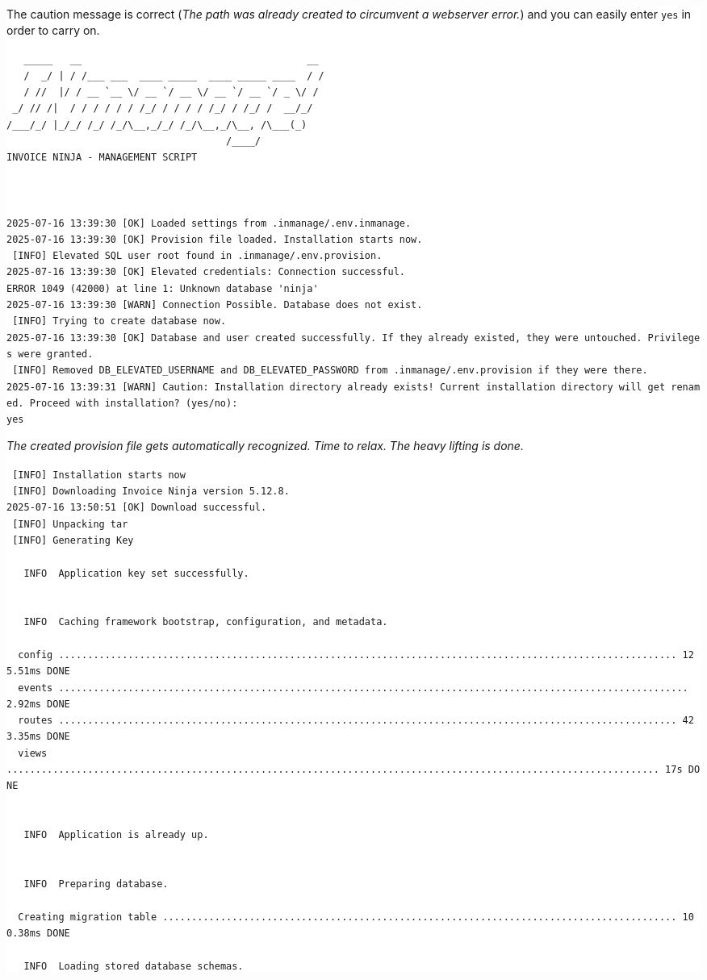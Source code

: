 The caution message is correct (*The path was already created to circumvent a webserver error.*) and you can easily enter `yes` in order to carry on.

```text
   _____   __                                       __
   /  _/ | / /___ ___  ____ _____  ____ _____ ____  / /
   / //  |/ / __ `__ \/ __ `/ __ \/ __ `/ __ `/ _ \/ /
 _/ // /|  / / / / / / /_/ / / / / /_/ / /_/ /  __/_/
/___/_/ |_/_/ /_/ /_/\__,_/_/ /_/\__,_/\__, /\___(_)
                                      /____/
INVOICE NINJA - MANAGEMENT SCRIPT



2025-07-16 13:39:30 [OK] Loaded settings from .inmanage/.env.inmanage.
2025-07-16 13:39:30 [OK] Provision file loaded. Installation starts now.
 [INFO] Elevated SQL user root found in .inmanage/.env.provision.
2025-07-16 13:39:30 [OK] Elevated credentials: Connection successful.
ERROR 1049 (42000) at line 1: Unknown database 'ninja'
2025-07-16 13:39:30 [WARN] Connection Possible. Database does not exist.
 [INFO] Trying to create database now.
2025-07-16 13:39:30 [OK] Database and user created successfully. If they already existed, they were untouched. Privileges were granted.
 [INFO] Removed DB_ELEVATED_USERNAME and DB_ELEVATED_PASSWORD from .inmanage/.env.provision if they were there.
2025-07-16 13:39:31 [WARN] Caution: Installation directory already exists! Current installation directory will get renamed. Proceed with installation? (yes/no):
yes
```

*The created provision file gets automatically recognized. Time to relax. The heavy lifting is done.*

```log
 [INFO] Installation starts now
 [INFO] Downloading Invoice Ninja version 5.12.8.
2025-07-16 13:50:51 [OK] Download successful.
 [INFO] Unpacking tar
 [INFO] Generating Key

   INFO  Application key set successfully.


   INFO  Caching framework bootstrap, configuration, and metadata.

  config ........................................................................................................... 125.51ms DONE
  events ............................................................................................................. 2.92ms DONE
  routes ........................................................................................................... 423.35ms DONE
  views ................................................................................................................. 17s DONE


   INFO  Application is already up.


   INFO  Preparing database.

  Creating migration table ......................................................................................... 100.38ms DONE

   INFO  Loading stored database schemas.

```
